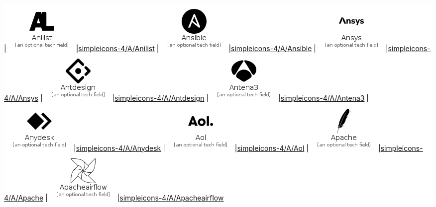|![Anilist](../simpleicons-4/A/Anilist.element.png)|[simpleicons-4/A/Anilist](../simpleicons-4/A/Anilist.md)
|![Ansible](../simpleicons-4/A/Ansible.element.png)|[simpleicons-4/A/Ansible](../simpleicons-4/A/Ansible.md)
|![Ansys](../simpleicons-4/A/Ansys.element.png)|[simpleicons-4/A/Ansys](../simpleicons-4/A/Ansys.md)
|![Antdesign](../simpleicons-4/A/Antdesign.element.png)|[simpleicons-4/A/Antdesign](../simpleicons-4/A/Antdesign.md)
|![Antena3](../simpleicons-4/A/Antena3.element.png)|[simpleicons-4/A/Antena3](../simpleicons-4/A/Antena3.md)
|![Anydesk](../simpleicons-4/A/Anydesk.element.png)|[simpleicons-4/A/Anydesk](../simpleicons-4/A/Anydesk.md)
|![Aol](../simpleicons-4/A/Aol.element.png)|[simpleicons-4/A/Aol](../simpleicons-4/A/Aol.md)
|![Apache](../simpleicons-4/A/Apache.element.png)|[simpleicons-4/A/Apache](../simpleicons-4/A/Apache.md)
|![Apacheairflow](../simpleicons-4/A/Apacheairflow.element.png)|[simpleicons-4/A/Apacheairflow](../simpleicons-4/A/Apacheairflow.md)